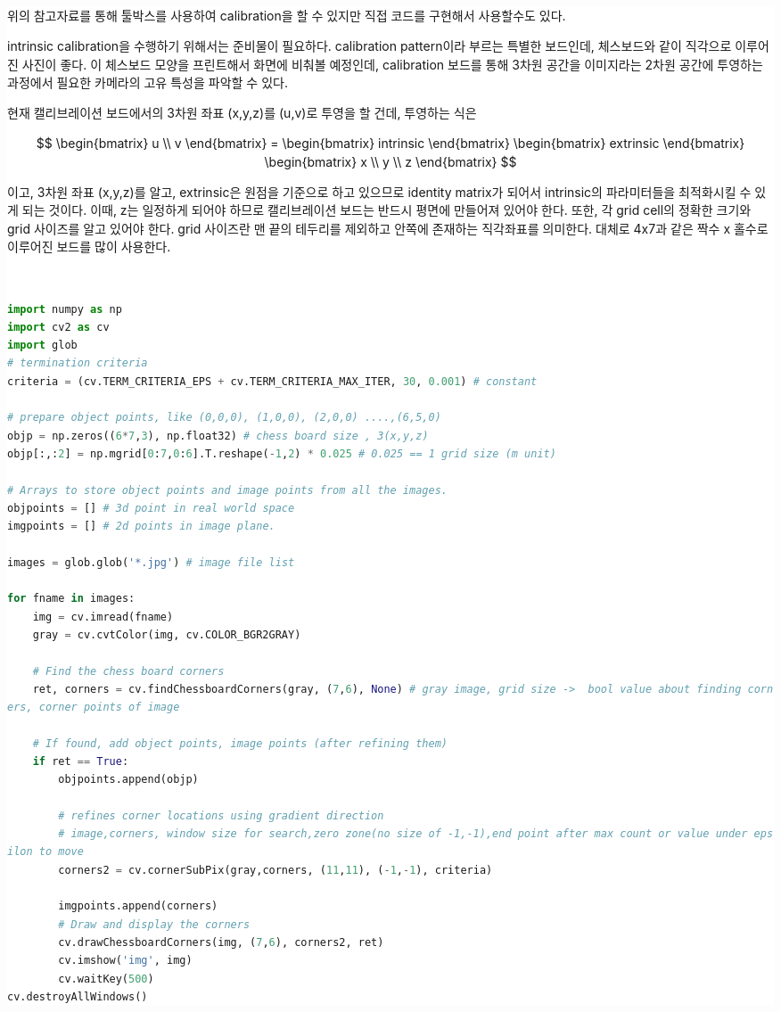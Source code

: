 위의 참고자료를 통해 툴박스를 사용하여 calibration을 할 수 있지만 직접 코드를 구현해서 사용할수도 있다.

intrinsic calibration을 수행하기 위해서는 준비물이 필요하다. calibration pattern이라 부르는 특별한 보드인데, 체스보드와 같이 직각으로 이루어진 사진이 좋다. 이 체스보드 모양을 프린트해서 화면에 비춰볼 예정인데, calibration 보드를 통해 3차원 공간을 이미지라는 2차원 공간에 투영하는 과정에서 필요한 카메라의 고유 특성을 파악할 수 있다.

현재 캘리브레이션 보드에서의 3차원 좌표 (x,y,z)를 (u,v)로 투영을 할 건데, 투영하는 식은

$$ \begin{bmatrix} u \\ v \end{bmatrix} = \begin{bmatrix} intrinsic \end{bmatrix} \begin{bmatrix} extrinsic \end{bmatrix} \begin{bmatrix} x \\ y \\ z \end{bmatrix} $$ 

이고, 3차원 좌표 (x,y,z)를 알고, extrinsic은 원점을 기준으로 하고 있으므로 identity matrix가 되어서 intrinsic의 파라미터들을 최적화시킬 수 있게 되는 것이다. 이때, z는 일정하게 되어야 하므로 캘리브레이션 보드는 반드시 평면에 만들어져 있어야 한다. 또한, 각 grid cell의 정확한 크기와 grid 사이즈를 알고 있어야 한다. grid 사이즈란 맨 끝의 테두리를 제외하고 안쪽에 존재하는 직각좌표를 의미한다. 대체로 4x7과 같은 짝수 x 홀수로 이루어진 보드를 많이 사용한다.

<br>

```python
import numpy as np
import cv2 as cv
import glob
# termination criteria
criteria = (cv.TERM_CRITERIA_EPS + cv.TERM_CRITERIA_MAX_ITER, 30, 0.001) # constant 

# prepare object points, like (0,0,0), (1,0,0), (2,0,0) ....,(6,5,0)
objp = np.zeros((6*7,3), np.float32) # chess board size , 3(x,y,z)
objp[:,:2] = np.mgrid[0:7,0:6].T.reshape(-1,2) * 0.025 # 0.025 == 1 grid size (m unit)

# Arrays to store object points and image points from all the images.
objpoints = [] # 3d point in real world space
imgpoints = [] # 2d points in image plane.

images = glob.glob('*.jpg') # image file list

for fname in images:
    img = cv.imread(fname)
    gray = cv.cvtColor(img, cv.COLOR_BGR2GRAY)

    # Find the chess board corners
    ret, corners = cv.findChessboardCorners(gray, (7,6), None) # gray image, grid size ->  bool value about finding corners, corner points of image 
    
    # If found, add object points, image points (after refining them)
    if ret == True:
        objpoints.append(objp)

        # refines corner locations using gradient direction
        # image,corners, window size for search,zero zone(no size of -1,-1),end point after max count or value under epsilon to move
        corners2 = cv.cornerSubPix(gray,corners, (11,11), (-1,-1), criteria) 

        imgpoints.append(corners)
        # Draw and display the corners
        cv.drawChessboardCorners(img, (7,6), corners2, ret) 
        cv.imshow('img', img)
        cv.waitKey(500)
cv.destroyAllWindows()
```
